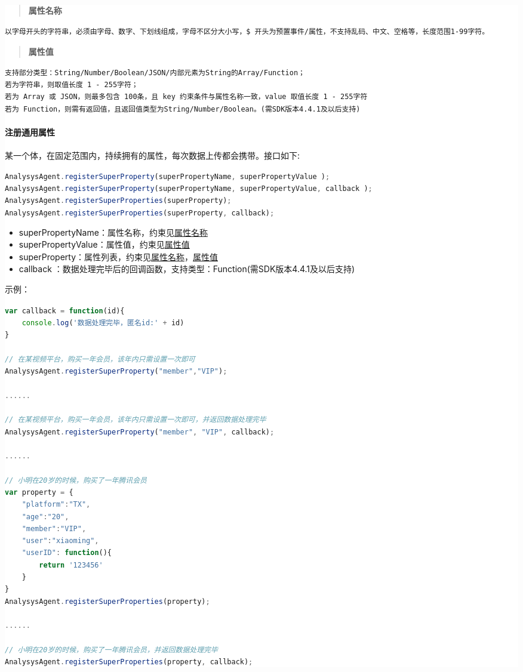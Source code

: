 > **属性名称**

```text
以字母开头的字符串，必须由字母、数字、下划线组成，字母不区分大小写，$ 开头为预置事件/属性，不支持乱码、中文、空格等，长度范围1-99字符。
```

> **属性值**

```text
支持部分类型：String/Number/Boolean/JSON/内部元素为String的Array/Function；
若为字符串，则取值长度 1 - 255字符；
若为 Array 或 JSON，则最多包含 100条，且 key 约束条件与属性名称一致，value 取值长度 1 - 255字符
若为 Function，则需有返回值，且返回值类型为String/Number/Boolean。(需SDK版本4.4.1及以后支持)
```

#### 注册通用属性

某一个体，在固定范围内，持续拥有的属性，每次数据上传都会携带。接口如下:

```javascript
AnalysysAgent.registerSuperProperty(superPropertyName, superPropertyValue );
AnalysysAgent.registerSuperProperty(superPropertyName, superPropertyValue, callback );
AnalysysAgent.registerSuperProperties(superProperty);
AnalysysAgent.registerSuperProperties(superProperty, callback);
```

* superPropertyName：属性名称，约束见[属性名称](js.md#1)
* superPropertyValue：属性值，约束见[属性值](js.md#2)
* superProperty：属性列表，约束见[属性名称](js.md#1)，[属性值](js.md#2)
* callback ：数据处理完毕后的回调函数，支持类型：Function\(需SDK版本4.4.1及以后支持\)

示例：

```javascript
var callback = function(id){
    console.log('数据处理完毕，匿名id:' + id)
}

// 在某视频平台，购买一年会员，该年内只需设置一次即可
AnalysysAgent.registerSuperProperty("member","VIP");

......

// 在某视频平台，购买一年会员，该年内只需设置一次即可，并返回数据处理完毕
AnalysysAgent.registerSuperProperty("member", "VIP", callback);

......

// 小明在20岁的时候，购买了一年腾讯会员
var property = {
    "platform":"TX",
    "age":"20",
    "member":"VIP",
    "user":"xiaoming",
    "userID": function(){
        return '123456'
    }
}
AnalysysAgent.registerSuperProperties(property);

......

// 小明在20岁的时候，购买了一年腾讯会员，并返回数据处理完毕
AnalysysAgent.registerSuperProperties(property, callback);
```

